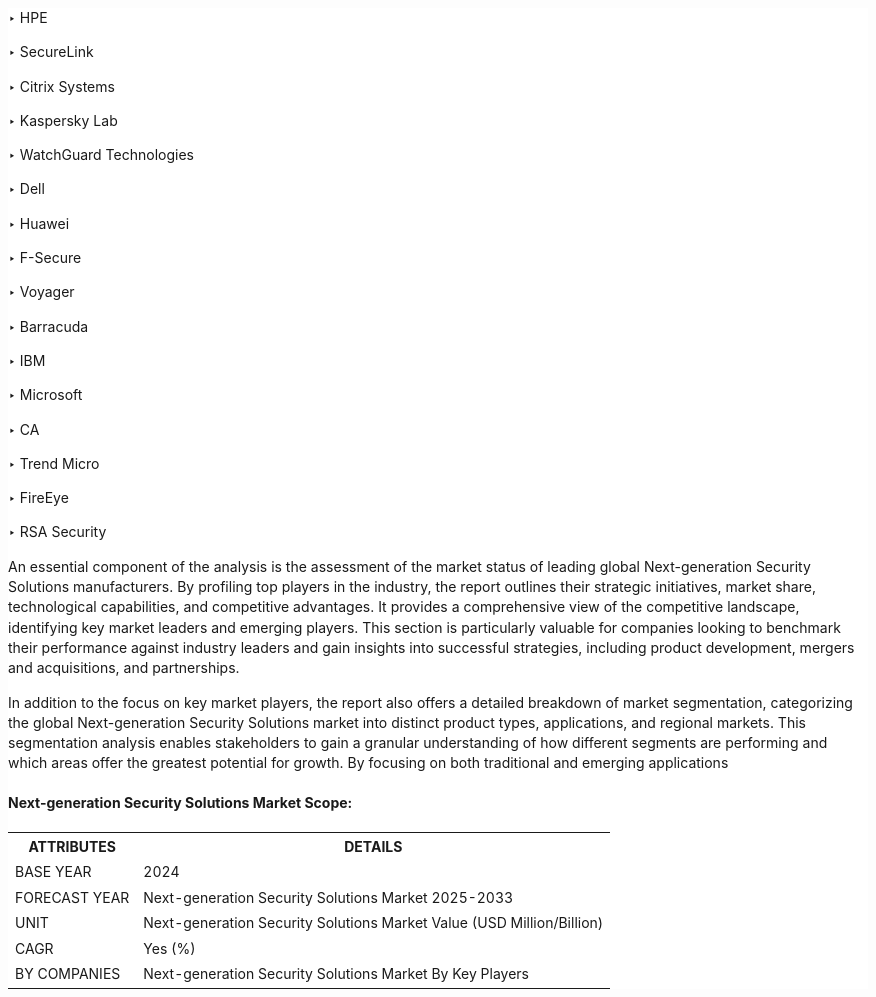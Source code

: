 ‣ HPE

‣ SecureLink

‣ Citrix Systems

‣ Kaspersky Lab

‣ WatchGuard Technologies

‣ Dell

‣ Huawei

‣ F-Secure

‣ Voyager

‣ Barracuda

‣ IBM

‣ Microsoft

‣ CA

‣ Trend Micro

‣ FireEye

‣ RSA Security

An essential component of the analysis is the assessment of the market status of leading global Next-generation Security Solutions manufacturers. By profiling top players in the industry, the report outlines their strategic initiatives, market share, technological capabilities, and competitive advantages. It provides a comprehensive view of the competitive landscape, identifying key market leaders and emerging players. This section is particularly valuable for companies looking to benchmark their performance against industry leaders and gain insights into successful strategies, including product development, mergers and acquisitions, and partnerships.

In addition to the focus on key market players, the report also offers a detailed breakdown of market segmentation, categorizing the global Next-generation Security Solutions market into distinct product types, applications, and regional markets. This segmentation analysis enables stakeholders to gain a granular understanding of how different segments are performing and which areas offer the greatest potential for growth. By focusing on both traditional and emerging applications

<h4>Next-generation Security Solutions Market Scope:</h4>
<table>
<tr>
<th>ATTRIBUTES</th>
<th>DETAILS</th>
</tr>
<tr>
<td>BASE YEAR</td>
<td>2024</td>
</tr>
<tr>
<td>FORECAST YEAR</td>
<td>Next-generation Security Solutions Market 2025-2033</td>
</tr>
<tr>
<td>UNIT</td>
<td>Next-generation Security Solutions Market Value (USD Million/Billion)</td>
<tr>
<td>CAGR</td>
<td>Yes (%)</td>
</tr>
</tr>
<tr>
<td>BY COMPANIES</td>
<td>Next-generation Security Solutions Market By Key Players</td>
</tr>
